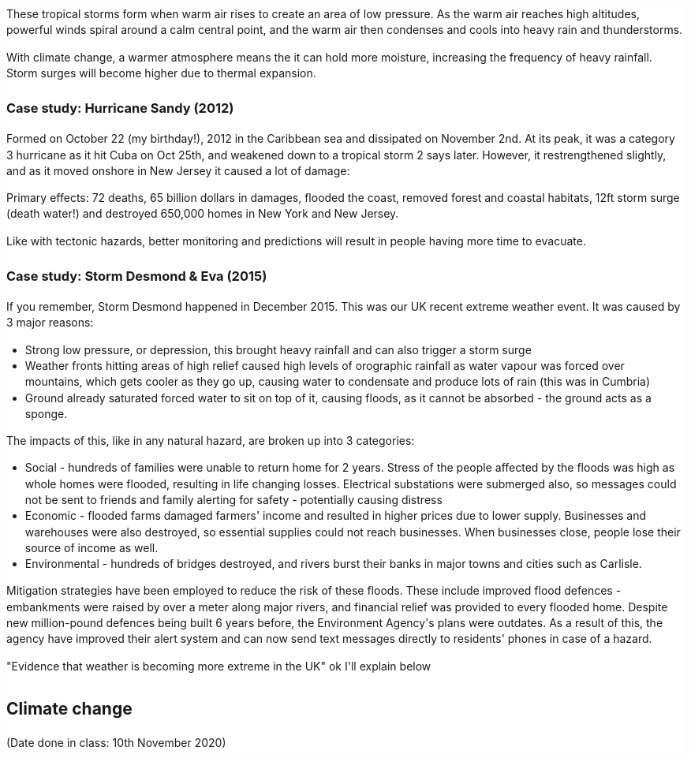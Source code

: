 These tropical storms form when warm air rises to create an area of low pressure. As the warm air reaches high altitudes, powerful winds spiral around a calm central point, and the warm air then condenses and cools into heavy rain and thunderstorms. 

With climate change, a warmer atmosphere means the it can hold more moisture, increasing the frequency of heavy rainfall. Storm surges will become higher due to thermal expansion.

### Case study: Hurricane Sandy (2012)

Formed on October 22 (my birthday!), 2012 in the Caribbean sea and dissipated on November 2nd. At its peak, it was a category 3 hurricane as it hit Cuba on Oct 25th, and weakened down to a tropical storm 2 says later. However, it restrengthened slightly, and as it moved onshore in New Jersey it caused a lot of damage:

Primary effects: 72 deaths, 65 billion dollars in damages, flooded the coast, removed forest and coastal habitats, 12ft storm surge (death water!) and destroyed 650,000 homes in New York and New Jersey.

Like with tectonic hazards, better monitoring and predictions will result in people having more time to evacuate.

### Case study: Storm Desmond & Eva (2015)

If you remember, Storm Desmond happened in December 2015. This was our UK recent extreme weather event. It was caused by 3 major reasons:
- Strong low pressure, or depression, this brought heavy rainfall and can also trigger a storm surge
- Weather fronts hitting areas of high relief caused high levels of orographic rainfall as water vapour was forced over mountains, which gets cooler as they go up, causing water to condensate and produce lots of rain (this was in Cumbria)
- Ground already saturated forced water to sit on top of it, causing floods, as it cannot be absorbed - the ground acts as a sponge.

The impacts of this, like in any natural hazard, are broken up into 3 categories:
- Social - hundreds of families were unable to return home for 2 years. Stress of the people affected by the floods was high as whole homes were flooded, resulting in life changing losses. Electrical substations were submerged also, so messages could not be sent to friends and family alerting for safety - potentially causing distress
- Economic - flooded farms damaged farmers' income and resulted in higher prices due to lower supply. Businesses and warehouses were also destroyed, so essential supplies could not reach businesses. When businesses close, people lose their source of income as well.  
- Environmental - hundreds of bridges destroyed, and rivers burst their banks in major towns and cities such as Carlisle.

Mitigation strategies have been employed to reduce the risk of these floods. These include improved flood defences - embankments were raised by over a meter along major rivers, and financial relief was provided to every flooded home. Despite new million-pound defences being built 6 years before, the Environment Agency's plans were outdates. As a result of this, the agency have improved their alert system and can now send text messages directly to residents' phones in case of a hazard.

"Evidence that weather is becoming more extreme in the UK" ok I'll explain below



## Climate change
(Date done in class: 10th November 2020)
